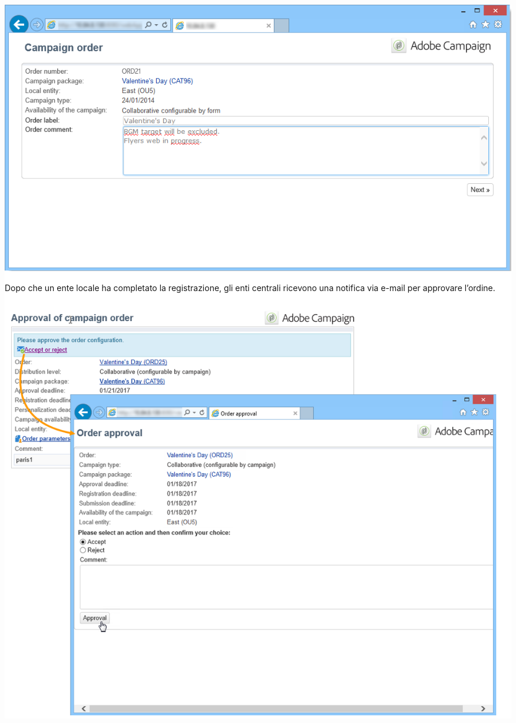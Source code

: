 ![](assets/mkg_dist_mutual_op_command.png)

Dopo che un ente locale ha completato la registrazione, gli enti centrali ricevono una notifica via e-mail per approvare l’ordine.

![](assets/mkg_dist_mutual_op_valid_command.png)